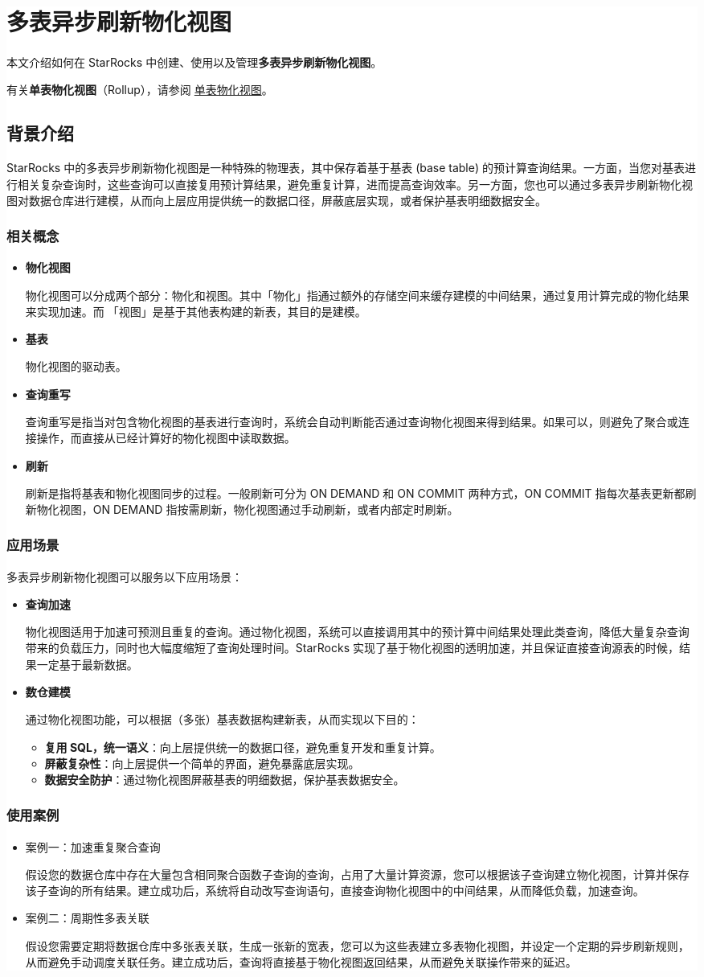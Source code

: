 # 多表异步刷新物化视图

本文介绍如何在 StarRocks 中创建、使用以及管理**多表异步刷新物化视图**。

有关**单表物化视图**（Rollup），请参阅 [单表物化视图](../using_starrocks/Materialized_view-single_table.md)。

## 背景介绍

StarRocks 中的多表异步刷新物化视图是一种特殊的物理表，其中保存着基于基表 (base table) 的预计算查询结果。一方面，当您对基表进行相关复杂查询时，这些查询可以直接复用预计算结果，避免重复计算，进而提高查询效率。另一方面，您也可以通过多表异步刷新物化视图对数据仓库进行建模，从而向上层应用提供统一的数据口径，屏蔽底层实现，或者保护基表明细数据安全。

### 相关概念

- **物化视图**

  物化视图可以分成两个部分：物化和视图。其中「物化」指通过额外的存储空间来缓存建模的中间结果，通过复用计算完成的物化结果来实现加速。而 「视图」是基于其他表构建的新表，其目的是建模。

- **基表**

  物化视图的驱动表。

- **查询重写**

  查询重写是指当对包含物化视图的基表进行查询时，系统会自动判断能否通过查询物化视图来得到结果。如果可以，则避免了聚合或连接操作，而直接从已经计算好的物化视图中读取数据。

- **刷新**

  刷新是指将基表和物化视图同步的过程。一般刷新可分为 ON DEMAND 和 ON COMMIT 两种方式，ON COMMIT 指每次基表更新都刷新物化视图，ON DEMAND 指按需刷新，物化视图通过手动刷新，或者内部定时刷新。

### 应用场景

多表异步刷新物化视图可以服务以下应用场景：

- **查询加速**

  物化视图适用于加速可预测且重复的查询。通过物化视图，系统可以直接调用其中的预计算中间结果处理此类查询，降低大量复杂查询带来的负载压力，同时也大幅度缩短了查询处理时间。StarRocks 实现了基于物化视图的透明加速，并且保证直接查询源表的时候，结果一定基于最新数据。

- **数仓建模**

  通过物化视图功能，可以根据（多张）基表数据构建新表，从而实现以下目的：

  - **复用 SQL，统一语义**：向上层提供统一的数据口径，避免重复开发和重复计算。
  - **屏蔽复杂性**：向上层提供一个简单的界面，避免暴露底层实现。
  - **数据安全防护**：通过物化视图屏蔽基表的明细数据，保护基表数据安全。

### 使用案例

- 案例一：加速重复聚合查询

  假设您的数据仓库中存在大量包含相同聚合函数子查询的查询，占用了大量计算资源，您可以根据该子查询建立物化视图，计算并保存该子查询的所有结果。建立成功后，系统将自动改写查询语句，直接查询物化视图中的中间结果，从而降低负载，加速查询。

- 案例二：周期性多表关联

  假设您需要定期将数据仓库中多张表关联，生成一张新的宽表，您可以为这些表建立多表物化视图，并设定一个定期的异步刷新规则，从而避免手动调度关联任务。建立成功后，查询将直接基于物化视图返回结果，从而避免关联操作带来的延迟。
